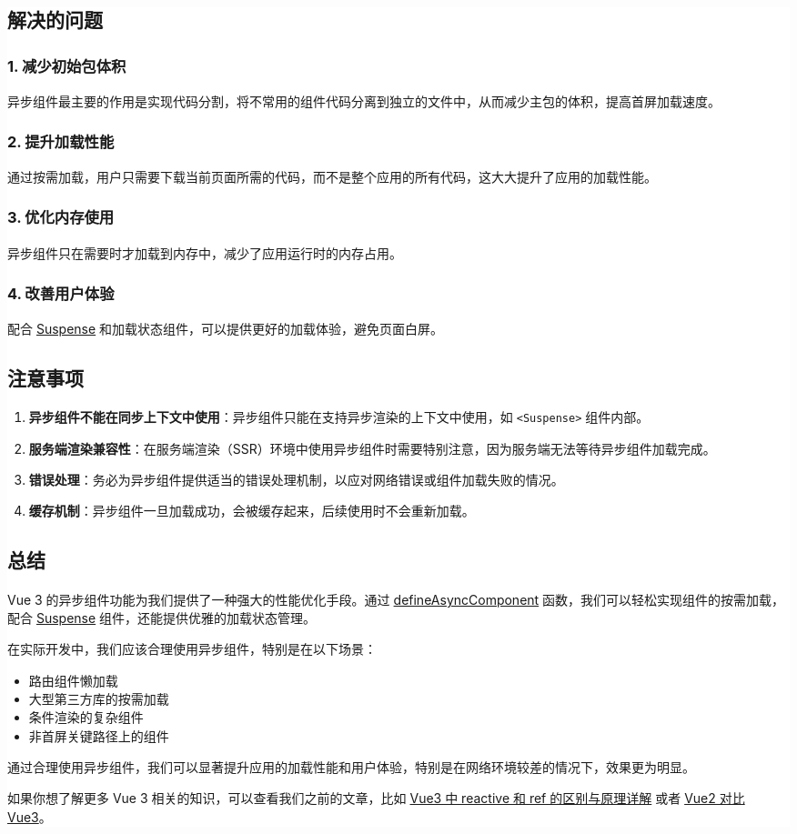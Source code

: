 ## 解决的问题

### 1. 减少初始包体积

异步组件最主要的作用是实现代码分割，将不常用的组件代码分离到独立的文件中，从而减少主包的体积，提高首屏加载速度。

### 2. 提升加载性能

通过按需加载，用户只需要下载当前页面所需的代码，而不是整个应用的所有代码，这大大提升了应用的加载性能。

### 3. 优化内存使用

异步组件只在需要时才加载到内存中，减少了应用运行时的内存占用。

### 4. 改善用户体验

配合 [Suspense](file:///Users/wuxingxi/Desktop/wuxingxi_blog_code/wuxingxi_blog/source/_posts/vue2对比vue3.md#L584-L584) 和加载状态组件，可以提供更好的加载体验，避免页面白屏。

## 注意事项

1. **异步组件不能在同步上下文中使用**：异步组件只能在支持异步渲染的上下文中使用，如 `<Suspense>` 组件内部。

2. **服务端渲染兼容性**：在服务端渲染（SSR）环境中使用异步组件时需要特别注意，因为服务端无法等待异步组件加载完成。

3. **错误处理**：务必为异步组件提供适当的错误处理机制，以应对网络错误或组件加载失败的情况。

4. **缓存机制**：异步组件一旦加载成功，会被缓存起来，后续使用时不会重新加载。

## 总结

Vue 3 的异步组件功能为我们提供了一种强大的性能优化手段。通过 [defineAsyncComponent](file:///Users/wuxingxi/Desktop/wuxingxi_blog_code/wuxingxi_blog/source/_posts/vue3-reactive-vs-ref.md#L429-L429) 函数，我们可以轻松实现组件的按需加载，配合 [Suspense](file:///Users/wuxingxi/Desktop/wuxingxi_blog_code/wuxingxi_blog/source/_posts/vue2对比vue3.md#L584-L584) 组件，还能提供优雅的加载状态管理。

在实际开发中，我们应该合理使用异步组件，特别是在以下场景：
- 路由组件懒加载
- 大型第三方库的按需加载
- 条件渲染的复杂组件
- 非首屏关键路径上的组件

通过合理使用异步组件，我们可以显著提升应用的加载性能和用户体验，特别是在网络环境较差的情况下，效果更为明显。

如果你想了解更多 Vue 3 相关的知识，可以查看我们之前的文章，比如 [Vue3 中 reactive 和 ref 的区别与原理详解](./vue3-reactive-vs-ref.md) 或者 [Vue2 对比 Vue3](./vue2对比vue3.md)。